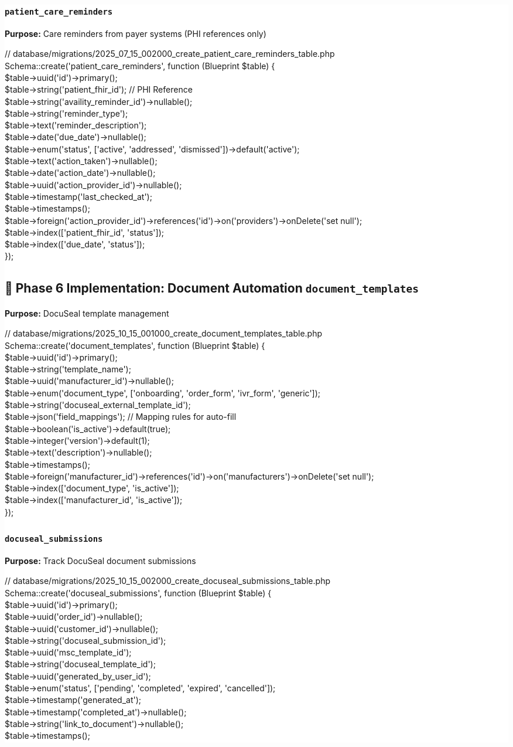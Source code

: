 ### **`patient_care_reminders`**

**Purpose:** Care reminders from payer systems (PHI references only)

// database/migrations/2025\_07\_15\_002000\_create\_patient\_care\_reminders\_table.php  
Schema::create('patient\_care\_reminders', function (Blueprint $table) {  
$table-\>uuid('id')-\>primary();  
$table-\>string('patient\_fhir\_id'); // PHI Reference  
$table-\>string('availity\_reminder\_id')-\>nullable();  
$table-\>string('reminder\_type');  
$table-\>text('reminder\_description');  
$table-\>date('due\_date')-\>nullable();  
$table-\>enum('status', \['active', 'addressed', 'dismissed'\])-\>default('active');  
$table-\>text('action\_taken')-\>nullable();  
$table-\>date('action\_date')-\>nullable();  
$table-\>uuid('action\_provider\_id')-\>nullable();  
$table-\>timestamp('last\_checked\_at');  
$table-\>timestamps();  
$table-\>foreign('action\_provider\_id')-\>references('id')-\>on('providers')-\>onDelete('set null');  
$table-\>index(\['patient\_fhir\_id', 'status'\]);  
$table-\>index(\['due\_date', 'status'\]);  
});

## **📄 Phase 6 Implementation: Document Automation**   **`document_templates`**

**Purpose:** DocuSeal template management

// database/migrations/2025\_10\_15\_001000\_create\_document\_templates\_table.php  
Schema::create('document\_templates', function (Blueprint $table) {  
$table-\>uuid('id')-\>primary();  
$table-\>string('template\_name');  
$table-\>uuid('manufacturer\_id')-\>nullable();  
$table-\>enum('document\_type', \['onboarding', 'order\_form', 'ivr\_form', 'generic'\]);  
$table-\>string('docuseal\_external\_template\_id');  
$table-\>json('field\_mappings'); // Mapping rules for auto-fill  
$table-\>boolean('is\_active')-\>default(true);  
$table-\>integer('version')-\>default(1);  
$table-\>text('description')-\>nullable();  
$table-\>timestamps();  
$table-\>foreign('manufacturer\_id')-\>references('id')-\>on('manufacturers')-\>onDelete('set null');  
$table-\>index(\['document\_type', 'is\_active'\]);  
$table-\>index(\['manufacturer\_id', 'is\_active'\]);  
});

### **`docuseal_submissions`**

**Purpose:** Track DocuSeal document submissions

// database/migrations/2025\_10\_15\_002000\_create\_docuseal\_submissions\_table.php  
Schema::create('docuseal\_submissions', function (Blueprint $table) {  
$table-\>uuid('id')-\>primary();  
$table-\>uuid('order\_id')-\>nullable();  
$table-\>uuid('customer\_id')-\>nullable();  
$table-\>string('docuseal\_submission\_id');  
$table-\>uuid('msc\_template\_id');  
$table-\>string('docuseal\_template\_id');  
$table-\>uuid('generated\_by\_user\_id');  
$table-\>enum('status', \['pending', 'completed', 'expired', 'cancelled'\]);  
$table-\>timestamp('generated\_at');  
$table-\>timestamp('completed\_at')-\>nullable();  
$table-\>string('link\_to\_document')-\>nullable();  
$table-\>timestamps();  